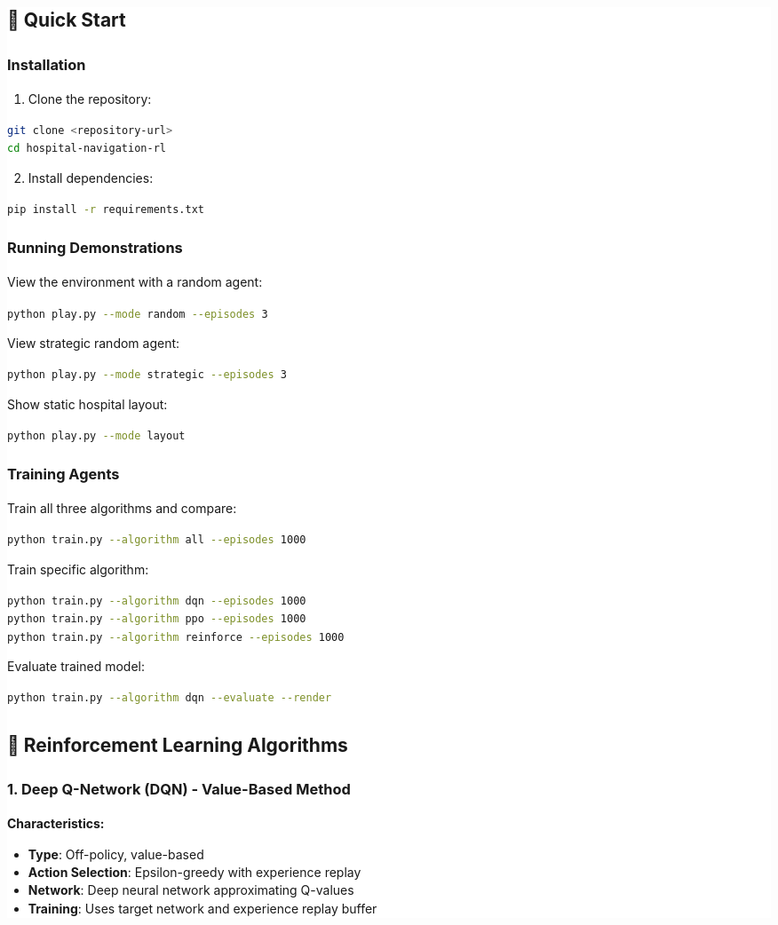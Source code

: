 ## 🚀 Quick Start

### Installation

1. Clone the repository:
```bash
git clone <repository-url>
cd hospital-navigation-rl
```

2. Install dependencies:
```bash
pip install -r requirements.txt
```

### Running Demonstrations

View the environment with a random agent:
```bash
python play.py --mode random --episodes 3
```

View strategic random agent:
```bash
python play.py --mode strategic --episodes 3
```

Show static hospital layout:
```bash
python play.py --mode layout
```

### Training Agents

Train all three algorithms and compare:
```bash
python train.py --algorithm all --episodes 1000
```

Train specific algorithm:
```bash
python train.py --algorithm dqn --episodes 1000
python train.py --algorithm ppo --episodes 1000
python train.py --algorithm reinforce --episodes 1000
```

Evaluate trained model:
```bash
python train.py --algorithm dqn --evaluate --render
```

## 🤖 Reinforcement Learning Algorithms

### 1. Deep Q-Network (DQN) - Value-Based Method

**Characteristics:**
- **Type**: Off-policy, value-based
- **Action Selection**: Epsilon-greedy with experience replay
- **Network**: Deep neural network approximating Q-values
- **Training**: Uses target network and experience replay buffer
